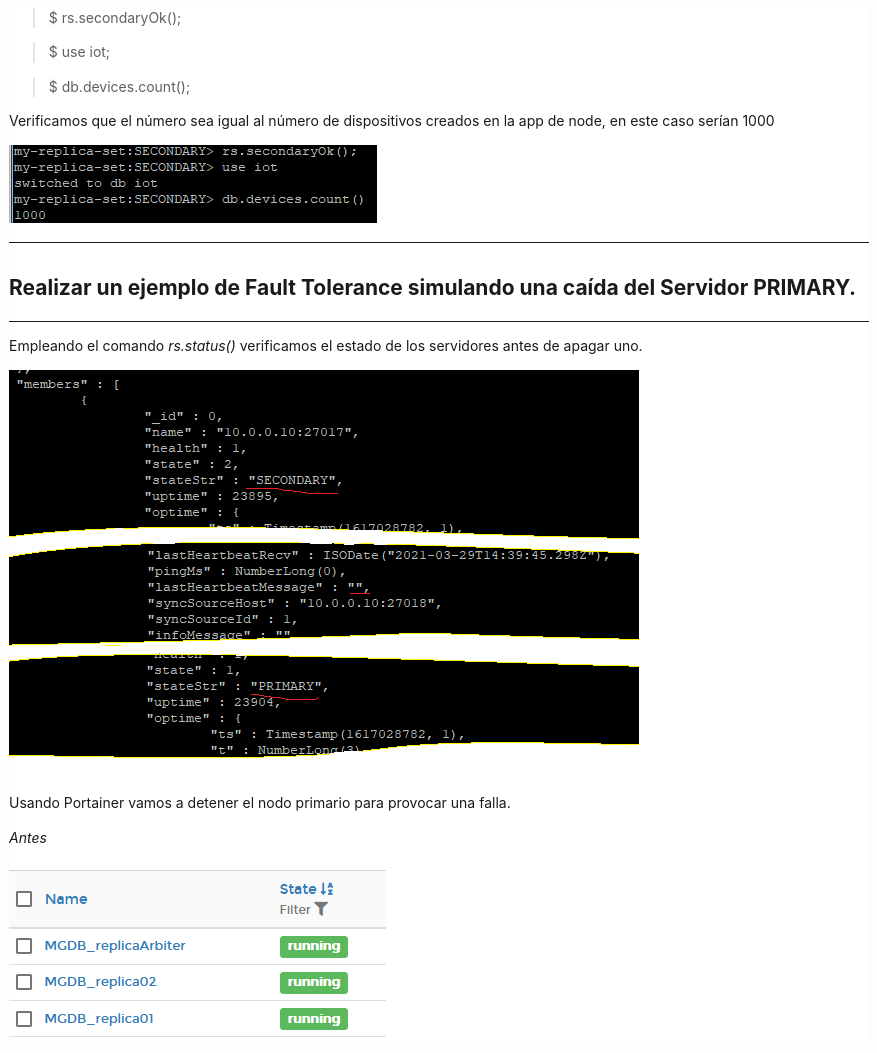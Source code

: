 >$ rs.secondaryOk();

>$ use iot; 

>$ db.devices.count();

Verificamos que el número sea igual al número de dispositivos creados en la app de node, en este caso serían 1000

![secondaryCount](assets/secondaryCount.PNG)

---
##  Realizar un ejemplo de Fault Tolerance simulando una caída del Servidor PRIMARY.
---
Empleando el comando *rs.status()* verificamos el estado de los servidores antes de apagar uno.

![nodosUPConsole](assets/nodosUPConsole.PNG)

Usando Portainer vamos a detener el nodo primario para provocar una falla.

*Antes*

![nodosUPDocker](assets/nodosUPDocker.PNG)
